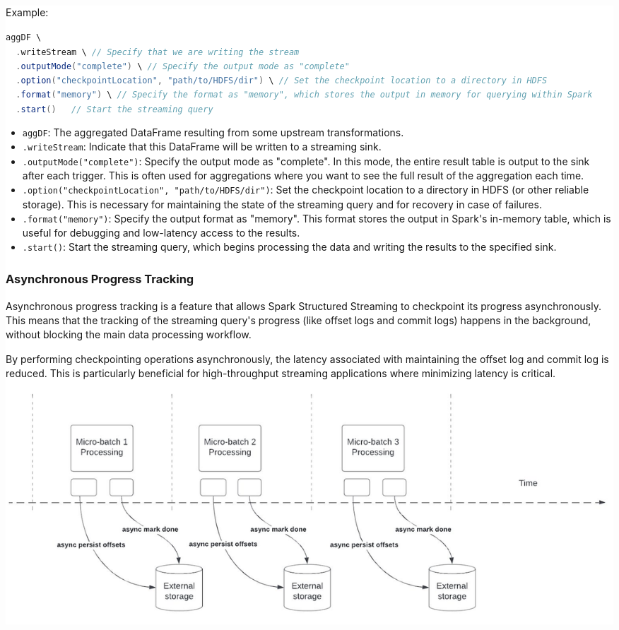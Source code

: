 Example: 

```scala
aggDF \
  .writeStream \ // Specify that we are writing the stream
  .outputMode("complete") \ // Specify the output mode as "complete"
  .option("checkpointLocation", "path/to/HDFS/dir") \ // Set the checkpoint location to a directory in HDFS
  .format("memory") \ // Specify the format as "memory", which stores the output in memory for querying within Spark
  .start()   // Start the streaming query
```

- `aggDF`: The aggregated DataFrame resulting from some upstream transformations.
- `.writeStream`: Indicate that this DataFrame will be written to a streaming sink.
- `.outputMode("complete")`: Specify the output mode as "complete". In this mode, the entire result table is output to the sink after each trigger. This is often used for aggregations where you want to see the full result of the aggregation each time.
- `.option("checkpointLocation", "path/to/HDFS/dir")`: Set the checkpoint location to a directory in HDFS (or other reliable storage). This is necessary for maintaining the state of the streaming query and for recovery in case of failures.
- `.format("memory")`: Specify the output format as "memory". This format stores the output in Spark's in-memory table, which is useful for debugging and low-latency access to the results.
- `.start()`: Start the streaming query, which begins processing the data and writing the results to the specified sink.


### Asynchronous Progress Tracking

Asynchronous progress tracking is a feature that allows Spark Structured Streaming to checkpoint its progress asynchronously. This means that the tracking of the streaming query's progress (like offset logs and commit logs) happens in the background, without blocking the main data processing workflow.

By performing checkpointing operations asynchronously, the latency associated with maintaining the offset log and commit log is reduced. This is particularly beneficial for high-throughput streaming applications where minimizing latency is critical.

![](./img/04_25.png)

